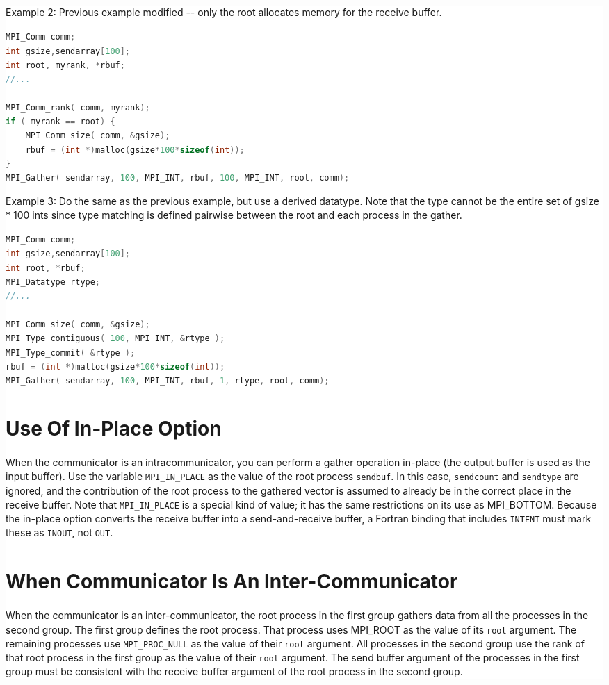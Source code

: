 Example 2: Previous example modified -- only the root allocates
memory for the receive buffer.

```c
MPI_Comm comm;
int gsize,sendarray[100];
int root, myrank, *rbuf;
//...

MPI_Comm_rank( comm, myrank);
if ( myrank == root) {
    MPI_Comm_size( comm, &gsize);
    rbuf = (int *)malloc(gsize*100*sizeof(int));
}
MPI_Gather( sendarray, 100, MPI_INT, rbuf, 100, MPI_INT, root, comm);
```

Example 3: Do the same as the previous example, but use a derived
datatype. Note that the type cannot be the entire set of gsize * 100
ints since type matching is defined pairwise between the root and each
process in the gather.

```c
MPI_Comm comm;
int gsize,sendarray[100];
int root, *rbuf;
MPI_Datatype rtype;
//...

MPI_Comm_size( comm, &gsize);
MPI_Type_contiguous( 100, MPI_INT, &rtype );
MPI_Type_commit( &rtype );
rbuf = (int *)malloc(gsize*100*sizeof(int));
MPI_Gather( sendarray, 100, MPI_INT, rbuf, 1, rtype, root, comm);
```

# Use Of In-Place Option

When the communicator is an intracommunicator, you can perform a gather operation in-place (the output buffer is used as the input buffer).  Use the variable `MPI_IN_PLACE` as the value of the root process `sendbuf`.  In this case, `sendcount` and `sendtype` are ignored, and the contribution of the root process to the gathered vector is assumed to already be in the correct place in the receive buffer.
Note that `MPI_IN_PLACE` is a special kind of value; it has the same restrictions on its use as MPI_BOTTOM.
Because the in-place option converts the receive buffer into a send-and-receive buffer, a Fortran binding that includes `INTENT` must mark these as `INOUT`, not `OUT`.

# When Communicator Is An Inter-Communicator

When the communicator is an inter-communicator, the root process in the first group gathers data from all the processes in the second group.  The first group defines the root process.  That process uses MPI_ROOT as the value of its `root` argument.  The remaining processes use `MPI_PROC_NULL` as the value of their `root` argument.  All processes in the second group use the rank of that root process in the first group as the value of their `root` argument.   The send buffer argument of the processes in the first group must be consistent with the receive buffer argument of the root process in the second group.
